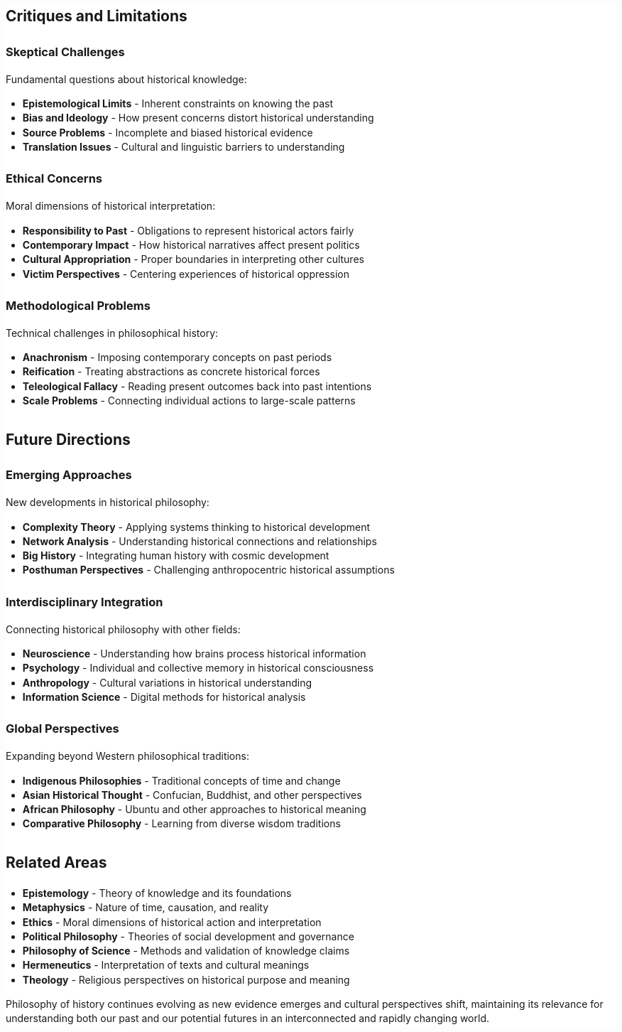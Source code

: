 ## Critiques and Limitations

### Skeptical Challenges
Fundamental questions about historical knowledge:
- **Epistemological Limits** - Inherent constraints on knowing the past
- **Bias and Ideology** - How present concerns distort historical understanding
- **Source Problems** - Incomplete and biased historical evidence
- **Translation Issues** - Cultural and linguistic barriers to understanding

### Ethical Concerns
Moral dimensions of historical interpretation:
- **Responsibility to Past** - Obligations to represent historical actors fairly
- **Contemporary Impact** - How historical narratives affect present politics
- **Cultural Appropriation** - Proper boundaries in interpreting other cultures
- **Victim Perspectives** - Centering experiences of historical oppression

### Methodological Problems
Technical challenges in philosophical history:
- **Anachronism** - Imposing contemporary concepts on past periods
- **Reification** - Treating abstractions as concrete historical forces
- **Teleological Fallacy** - Reading present outcomes back into past intentions
- **Scale Problems** - Connecting individual actions to large-scale patterns

## Future Directions

### Emerging Approaches
New developments in historical philosophy:
- **Complexity Theory** - Applying systems thinking to historical development
- **Network Analysis** - Understanding historical connections and relationships
- **Big History** - Integrating human history with cosmic development
- **Posthuman Perspectives** - Challenging anthropocentric historical assumptions

### Interdisciplinary Integration
Connecting historical philosophy with other fields:
- **Neuroscience** - Understanding how brains process historical information
- **Psychology** - Individual and collective memory in historical consciousness
- **Anthropology** - Cultural variations in historical understanding
- **Information Science** - Digital methods for historical analysis

### Global Perspectives
Expanding beyond Western philosophical traditions:
- **Indigenous Philosophies** - Traditional concepts of time and change
- **Asian Historical Thought** - Confucian, Buddhist, and other perspectives
- **African Philosophy** - Ubuntu and other approaches to historical meaning
- **Comparative Philosophy** - Learning from diverse wisdom traditions

## Related Areas
- **Epistemology** - Theory of knowledge and its foundations
- **Metaphysics** - Nature of time, causation, and reality
- **Ethics** - Moral dimensions of historical action and interpretation
- **Political Philosophy** - Theories of social development and governance
- **Philosophy of Science** - Methods and validation of knowledge claims
- **Hermeneutics** - Interpretation of texts and cultural meanings
- **Theology** - Religious perspectives on historical purpose and meaning

Philosophy of history continues evolving as new evidence emerges and cultural perspectives shift, maintaining its relevance for understanding both our past and our potential futures in an interconnected and rapidly changing world.

